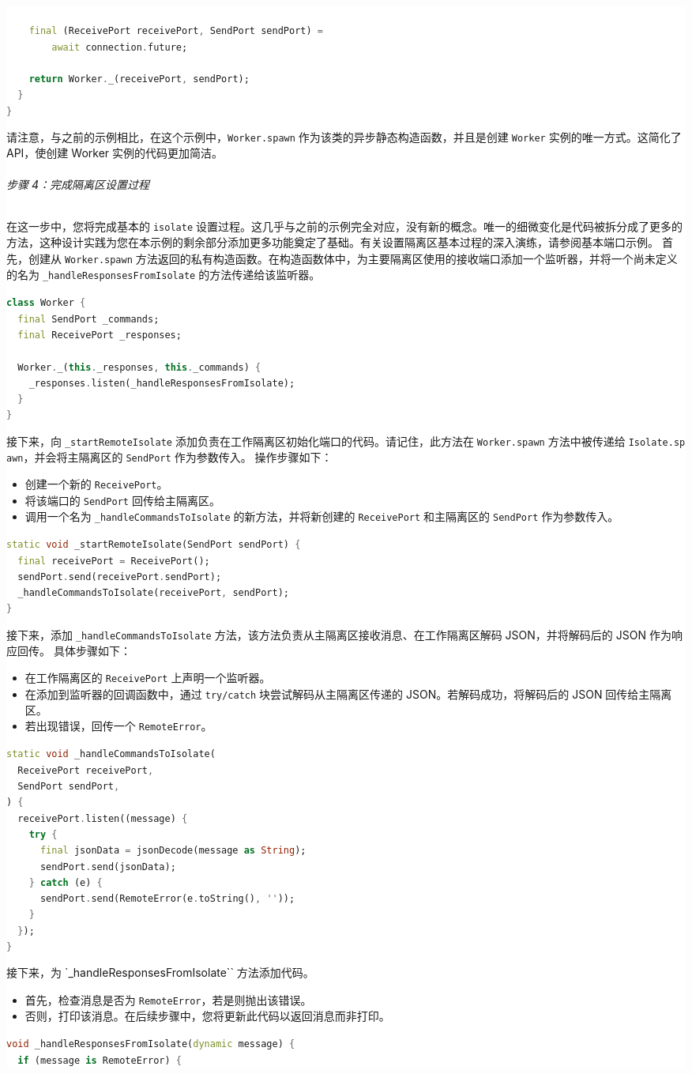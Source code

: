 ```dart

    final (ReceivePort receivePort, SendPort sendPort) =
        await connection.future;

    return Worker._(receivePort, sendPort);
  }
}
```
请注意，与之前的示例相比，在这个示例中，`Worker.spawn` 作为该类的异步静态构造函数，并且是创建 `Worker` 实例的唯一方式。这简化了 API，使创建 Worker 实例的代码更加简洁。

###### 步骤 4：完成隔离区设置过程
在这一步中，您将完成基本的 `isolate` 设置过程。这几乎与之前的示例完全对应，没有新的概念。唯一的细微变化是代码被拆分成了更多的方法，这种设计实践为您在本示例的剩余部分添加更多功能奠定了基础。有关设置隔离区基本过程的深入演练，请参阅基本端口示例。
首先，创建从 `Worker.spawn` 方法返回的私有构造函数。在构造函数体中，为主要隔离区使用的接收端口添加一个监听器，并将一个尚未定义的名为 `_handleResponsesFromIsolate` 的方法传递给该监听器。
```dart
class Worker {
  final SendPort _commands;
  final ReceivePort _responses;

  Worker._(this._responses, this._commands) {
    _responses.listen(_handleResponsesFromIsolate);
  }
}
```
接下来，向 `_startRemoteIsolate` 添加负责在工作隔离区初始化端口的代码。请记住，此方法在 `Worker.spawn` 方法中被传递给 `Isolate.spawn`，并会将主隔离区的 `SendPort` 作为参数传入。
操作步骤如下：
- 创建一个新的 `ReceivePort`。
- 将该端口的 `SendPort` 回传给主隔离区。
- 调用一个名为 `_handleCommandsToIsolate` 的新方法，并将新创建的 `ReceivePort` 和主隔离区的 `SendPort` 作为参数传入。
```dart
static void _startRemoteIsolate(SendPort sendPort) {
  final receivePort = ReceivePort();
  sendPort.send(receivePort.sendPort);
  _handleCommandsToIsolate(receivePort, sendPort);
}
```
接下来，添加 `_handleCommandsToIsolate` 方法，该方法负责从主隔离区接收消息、在工作隔离区解码 JSON，并将解码后的 JSON 作为响应回传。
具体步骤如下：
- 在工作隔离区的 `ReceivePort` 上声明一个监听器。
- 在添加到监听器的回调函数中，通过 `try/catch` 块尝试解码从主隔离区传递的 JSON。若解码成功，将解码后的 JSON 回传给主隔离区。
- 若出现错误，回传一个 `RemoteError`。
```dart
static void _handleCommandsToIsolate(
  ReceivePort receivePort,
  SendPort sendPort,
) {
  receivePort.listen((message) {
    try {
      final jsonData = jsonDecode(message as String);
      sendPort.send(jsonData);
    } catch (e) {
      sendPort.send(RemoteError(e.toString(), ''));
    }
  });
}
```
接下来，为 `_handleResponsesFromIsolate`` 方法添加代码。
- 首先，检查消息是否为 `RemoteError`，若是则抛出该错误。
- 否则，打印该消息。在后续步骤中，您将更新此代码以返回消息而非打印。
```dart
void _handleResponsesFromIsolate(dynamic message) {
  if (message is RemoteError) {
```